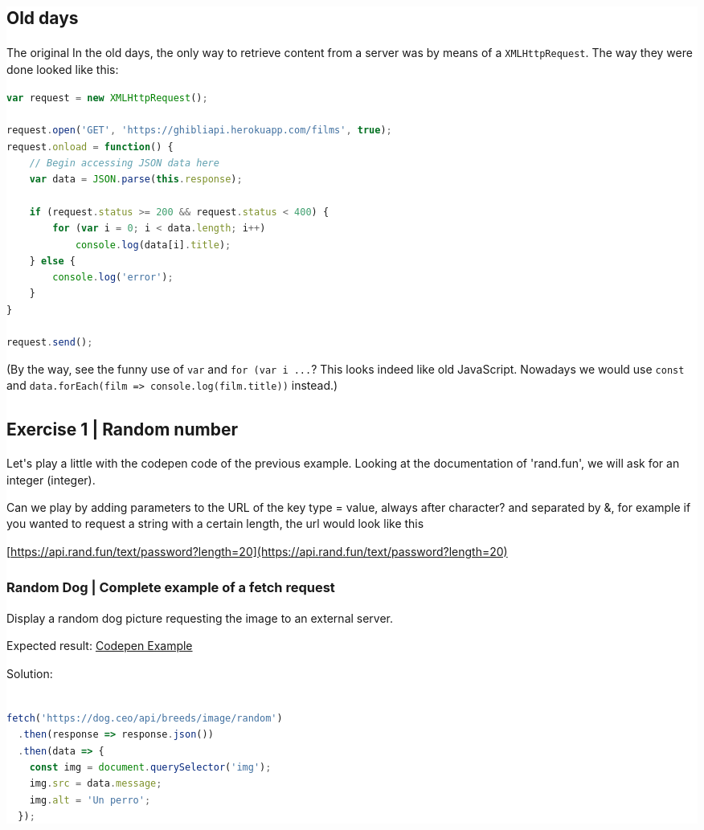 ## Old days

The original In the old days, the only way to retrieve content from a
server was by means of a `XMLHttpRequest`. The way they were done
looked like this:

```js
var request = new XMLHttpRequest();

request.open('GET', 'https://ghibliapi.herokuapp.com/films', true);
request.onload = function() {
    // Begin accessing JSON data here
    var data = JSON.parse(this.response);

    if (request.status >= 200 && request.status < 400) {
        for (var i = 0; i < data.length; i++)
            console.log(data[i].title);
    } else {
        console.log('error');
    }
}

request.send();
```

(By the way, see the funny use of `var` and `for (var i ...`?  This
looks indeed like old JavaScript. Nowadays we would use `const` and
`data.forEach(film => console.log(film.title))` instead.)

## Exercise 1 | Random number

Let's play a little with the codepen code of the previous example. Looking at the documentation of 'rand.fun', we will ask for an integer (integer).

Can we play by adding parameters to the URL of the key type = value, always after character? and separated by &, for example if you wanted to request a string with a certain length, the url would look like this

[https://api.rand.fun/text/password?length=20](https://api.rand.fun/text/password?length=20)

### Random Dog | Complete example of a fetch request

Display a random dog picture requesting the image to an external server.

Expected result: [Codepen Example](https://codepen.io/adalab/pen/oqQNvK?editors=1010)

Solution:

```javascript

fetch('https://dog.ceo/api/breeds/image/random')
  .then(response => response.json())
  .then(data => {
    const img = document.querySelector('img');
    img.src = data.message;
    img.alt = 'Un perro';
  });

```
